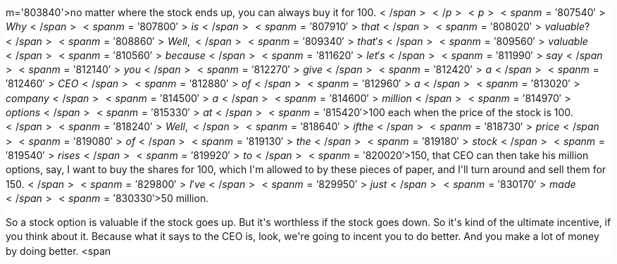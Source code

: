   m='803840'>no</span> <span m='803900'>matter</span> <span
  m='804160'>where</span> <span m='804460'>the</span> <span
  m='804570'>stock</span> <span m='804910'>ends</span> <span
  m='805070'>up,</span> <span m='805220'>you</span> <span m='805290'>can</span>
  <span m='805400'>always</span> <span m='805580'>buy</span> <span m='805800'>it
  for</span> <span m='805980'>$100.</span> </p><p><span m='807540'>Why</span>
  <span m='807800'>is</span> <span m='807910'>that</span> <span
  m='808020'>valuable?</span> <span m='808860'>Well,</span> <span
  m='809340'>that's</span> <span m='809560'>valuable</span> <span
  m='810560'>because</span> <span m='811620'>let's</span> <span
  m='811990'>say</span> <span m='812140'>you</span> <span m='812270'>give</span>
  <span m='812420'>a</span> <span m='812460'>CEO</span> <span
  m='812880'>of</span> <span m='812960'>a</span> <span m='813020'>company</span>
  <span m='814500'>a</span> <span m='814600'>million</span> <span
  m='814970'>options</span> <span m='815330'>at</span> <span m='815420'>$100
  each</span> <span m='816210'>when</span> <span m='816310'>the</span> <span
  m='816380'>price</span> <span m='816600'>of</span> <span m='816630'>the</span>
  <span m='816670'>stock</span> <span m='816900'>is</span> <span
  m='816980'>$100.</span> <span m='818240'>Well,</span> <span m='818640'>if
  the</span> <span m='818730'>price</span> <span m='819080'>of</span> <span
  m='819130'>the</span> <span m='819180'>stock</span> <span
  m='819540'>rises</span> <span m='819920'>to</span> <span
  m='820020'>$150,</span> <span m='822060'>that</span> <span
  m='822340'>CEO</span> <span m='822690'>can</span> <span m='822830'>then</span>
  <span m='822960'>take</span> <span m='823170'>his</span> <span
  m='823270'>million</span> <span m='823660'>options,</span> <span
  m='824530'>say,</span> <span m='824770'>I</span> <span m='824810'>want</span>
  <span m='824990'>to</span> <span m='825030'>buy</span> <span
  m='825290'>the</span> <span m='825390'>shares</span> <span
  m='825690'>for</span> <span m='825820'>100,</span> <span
  m='826170'>which</span> <span m='826310'>I'm</span> <span
  m='826410'>allowed</span> <span m='826720'>to</span> <span
  m='826810'>by</span> <span m='826960'>these</span> <span
  m='827110'>pieces</span> <span m='827320'>of</span> <span
  m='827400'>paper,</span> <span m='828030'>and</span> <span
  m='828140'>I'll</span> <span m='828240'>turn</span> <span m='828460'>around
  and</span> <span m='828590'>sell</span> <span m='828865'>them for</span> <span
  m='829140'>$150.</span> <span m='829800'>I've</span> <span
  m='829950'>just</span> <span m='830170'>made</span> <span m='830330'>$50
  million.</span> </p><p><span m='832250'>So</span> <span m='832420'>a</span>
  <span m='832470'>stock</span> <span m='832890'>option</span> <span
  m='833330'>is</span> <span m='833520'>valuable</span> <span
  m='833785'>if</span> <span m='834050'>the</span> <span m='834140'>stock</span>
  <span m='834450'>goes</span> <span m='834650'>up.</span> <span
  m='835110'>But</span> <span m='835310'>it's</span> <span
  m='835440'>worthless</span> <span m='835950'>if</span> <span
  m='836020'>the</span> <span m='836110'>stock</span> <span
  m='836390'>goes</span> <span m='836570'>down.</span> <span
  m='838180'>So</span> <span m='838410'>it's</span> <span m='838600'>kind</span>
  <span m='838760'>of</span> <span m='838920'>the</span> <span
  m='839050'>ultimate</span> <span m='839430'>incentive,</span> <span
  m='839705'>if</span> <span m='839980'>you</span> <span m='840040'>think</span>
  <span m='840190'>about</span> <span m='840380'>it.</span> <span
  m='840440'>Because</span> <span m='840660'>what</span> <span
  m='840810'>it</span> <span m='840920'>says</span> <span m='841750'>to</span>
  <span m='841860'>the</span> <span m='841950'>CEO is,</span> <span
  m='842400'>look,</span> <span m='843300'>we're</span> <span
  m='843700'>going</span> <span m='843790'>to</span> <span
  m='843890'>incent</span> <span m='844230'>you</span> <span
  m='844310'>to</span> <span m='844400'>do</span> <span
  m='844530'>better.</span> <span m='845240'>And</span> <span m='845400'>you
  make</span> <span m='845600'>a</span> <span m='845670'>lot</span> <span
  m='845850'>of</span> <span m='845890'>money</span> <span m='846060'>by</span>
  <span m='846180'>doing</span> <span m='846330'>better.</span> <span